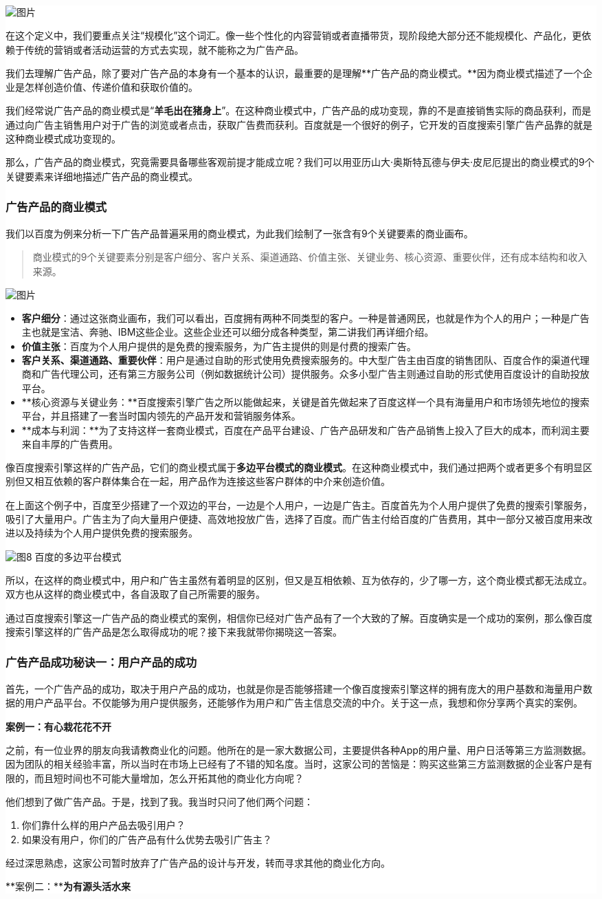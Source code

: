 ![图片](https://static001.geekbang.org/resource/image/0e/42/0eed06a38bc0yy487d31deabb1954c42.png?wh=1430x536)

在这个定义中，我们要重点关注“规模化”这个词汇。像一些个性化的内容营销或者直播带货，现阶段绝大部分还不能规模化、产品化，更依赖于传统的营销或者活动运营的方式去实现，就不能称之为广告产品。

我们去理解广告产品，除了要对广告产品的本身有一个基本的认识，最重要的是理解**广告产品的商业模式。**因为商业模式描述了一个企业是怎样创造价值、传递价值和获取价值的。

我们经常说广告产品的商业模式是“**羊毛出在猪身上**”。在这种商业模式中，广告产品的成功变现，靠的不是直接销售实际的商品获利，而是通过向广告主销售用户对于广告的浏览或者点击，获取广告费而获利。百度就是一个很好的例子，它开发的百度搜索引擎广告产品靠的就是这种商业模式成功变现的。

那么，广告产品的商业模式，究竟需要具备哪些客观前提才能成立呢？我们可以用亚历山大·奥斯特瓦德与伊夫·皮尼厄提出的商业模式的9个关键要素来详细地描述广告产品的商业模式。

### 广告产品的商业模式

我们以百度为例来分析一下广告产品普遍采用的商业模式，为此我们绘制了一张含有9个关键要素的商业画布。

> 商业模式的9个关键要素分别是客户细分、客户关系、渠道通路、价值主张、关键业务、核心资源、重要伙伴，还有成本结构和收入来源。

![图片](https://static001.geekbang.org/resource/image/c6/b0/c6d81afce353a02449baaea06c421db0.png?wh=1408x879 "图7 百度的商业画布")

*   **客户细分**：通过这张商业画布，我们可以看出，百度拥有两种不同类型的客户。一种是普通网民，也就是作为个人的用户；一种是广告主也就是宝洁、奔驰、IBM这些企业。这些企业还可以细分成各种类型，第二讲我们再详细介绍。
*   **价值主张**：百度为个人用户提供的是免费的搜索服务，为广告主提供的则是付费的搜索广告。
*   **客户关系、渠道通路、重要伙伴**：用户是通过自助的形式使用免费搜索服务的。中大型广告主由百度的销售团队、百度合作的渠道代理商和广告代理公司，还有第三方服务公司（例如数据统计公司）提供服务。众多小型广告主则通过自助的形式使用百度设计的自助投放平台。
*   **核心资源与关键业务：**百度搜索引擎广告之所以能做起来，关键是首先做起来了百度这样一个具有海量用户和市场领先地位的搜索平台，并且搭建了一套当时国内领先的产品开发和营销服务体系。
*   **成本与利润：**为了支持这样一套商业模式，百度在产品平台建设、广告产品研发和广告产品销售上投入了巨大的成本，而利润主要来自丰厚的广告费用。

像百度搜索引擎这样的广告产品，它们的商业模式属于**多边平台模式的商业模式**。在这种商业模式中，我们通过把两个或者更多个有明显区别但又相互依赖的客户群体集合在一起，用产品作为连接这些客户群体的中介来创造价值。

在上面这个例子中，百度至少搭建了一个双边的平台，一边是个人用户，一边是广告主。百度首先为个人用户提供了免费的搜索引擎服务，吸引了大量用户。广告主为了向大量用户便捷、高效地投放广告，选择了百度。而广告主付给百度的广告费用，其中一部分又被百度用来改进以及持续为个人用户提供免费的搜索服务。

![](https://static001.geekbang.org/resource/image/b4/94/b409762bd1613bd78cc0bab02962ca94.png?wh=1834x904 "图8 百度的多边平台模式")

所以，在这样的商业模式中，用户和广告主虽然有着明显的区别，但又是互相依赖、互为依存的，少了哪一方，这个商业模式都无法成立。双方也从这样的商业模式中，各自汲取了自己所需要的服务。

通过百度搜索引擎这一广告产品的商业模式的案例，相信你已经对广告产品有了一个大致的了解。百度确实是一个成功的案例，那么像百度搜索引擎这样的广告产品是怎么取得成功的呢？接下来我就带你揭晓这一答案。

### 广告产品成功秘诀一：用户产品的成功

首先，一个广告产品的成功，取决于用户产品的成功，也就是你是否能够搭建一个像百度搜索引擎这样的拥有庞大的用户基数和海量用户数据的用户产品平台。不仅能够为用户提供服务，还能够作为用户和广告主信息交流的中介。关于这一点，我想和你分享两个真实的案例。

**案例一：有心栽花花不开**

之前，有一位业界的朋友向我请教商业化的问题。他所在的是一家大数据公司，主要提供各种App的用户量、用户日活等第三方监测数据。因为团队的相关经验丰富，所以当时在市场上已经有了不错的知名度。当时，这家公司的苦恼是：购买这些第三方监测数据的企业客户是有限的，而且短时间也不可能大量增加，怎么开拓其他的商业化方向呢？

他们想到了做广告产品。于是，找到了我。我当时只问了他们两个问题：

1.  你们靠什么样的用户产品去吸引用户？
2.  如果没有用户，你们的广告产品有什么优势去吸引广告主？

经过深思熟虑，这家公司暂时放弃了广告产品的设计与开发，转而寻求其他的商业化方向。

**案例二：****为有源头活水来**
